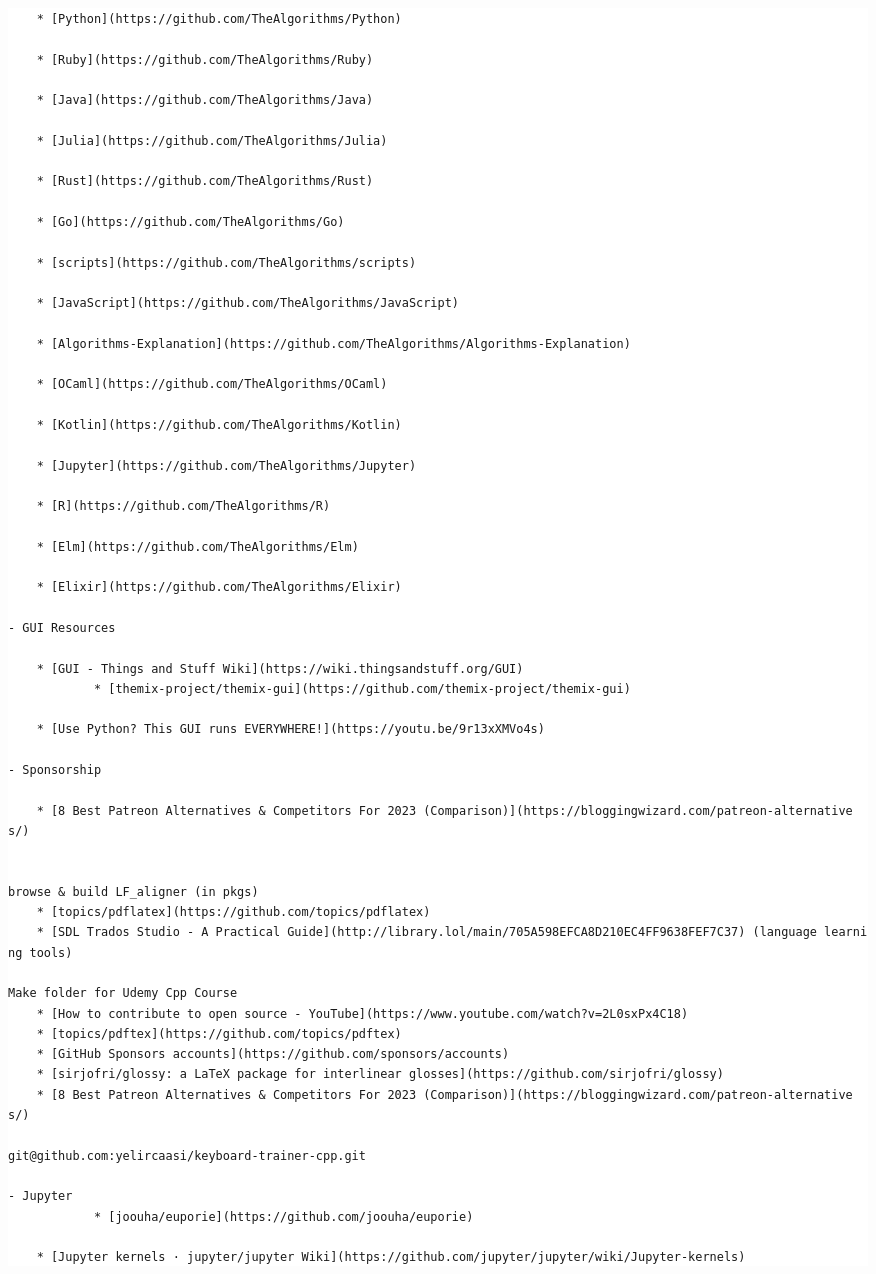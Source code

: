         * [Python](https://github.com/TheAlgorithms/Python)

        * [Ruby](https://github.com/TheAlgorithms/Ruby)

        * [Java](https://github.com/TheAlgorithms/Java)

        * [Julia](https://github.com/TheAlgorithms/Julia)

        * [Rust](https://github.com/TheAlgorithms/Rust)

        * [Go](https://github.com/TheAlgorithms/Go)

        * [scripts](https://github.com/TheAlgorithms/scripts)

        * [JavaScript](https://github.com/TheAlgorithms/JavaScript)

        * [Algorithms-Explanation](https://github.com/TheAlgorithms/Algorithms-Explanation)

        * [OCaml](https://github.com/TheAlgorithms/OCaml)

        * [Kotlin](https://github.com/TheAlgorithms/Kotlin)

        * [Jupyter](https://github.com/TheAlgorithms/Jupyter)

        * [R](https://github.com/TheAlgorithms/R)

        * [Elm](https://github.com/TheAlgorithms/Elm)

        * [Elixir](https://github.com/TheAlgorithms/Elixir)

    - GUI Resources

        * [GUI - Things and Stuff Wiki](https://wiki.thingsandstuff.org/GUI)
                * [themix-project/themix-gui](https://github.com/themix-project/themix-gui)

        * [Use Python? This GUI runs EVERYWHERE!](https://youtu.be/9r13xXMVo4s)

    - Sponsorship

        * [8 Best Patreon Alternatives & Competitors For 2023 (Comparison)](https://bloggingwizard.com/patreon-alternatives/)


    browse & build LF_aligner (in pkgs)
        * [topics/pdflatex](https://github.com/topics/pdflatex)
        * [SDL Trados Studio - A Practical Guide](http://library.lol/main/705A598EFCA8D210EC4FF9638FEF7C37) (language learning tools)

    Make folder for Udemy Cpp Course
        * [How to contribute to open source - YouTube](https://www.youtube.com/watch?v=2L0sxPx4C18)
        * [topics/pdftex](https://github.com/topics/pdftex)
        * [GitHub Sponsors accounts](https://github.com/sponsors/accounts)
        * [sirjofri/glossy: a LaTeX package for interlinear glosses](https://github.com/sirjofri/glossy)
        * [8 Best Patreon Alternatives & Competitors For 2023 (Comparison)](https://bloggingwizard.com/patreon-alternatives/)

    git@github.com:yelircaasi/keyboard-trainer-cpp.git

    - Jupyter
                * [joouha/euporie](https://github.com/joouha/euporie)

        * [Jupyter kernels · jupyter/jupyter Wiki](https://github.com/jupyter/jupyter/wiki/Jupyter-kernels)
